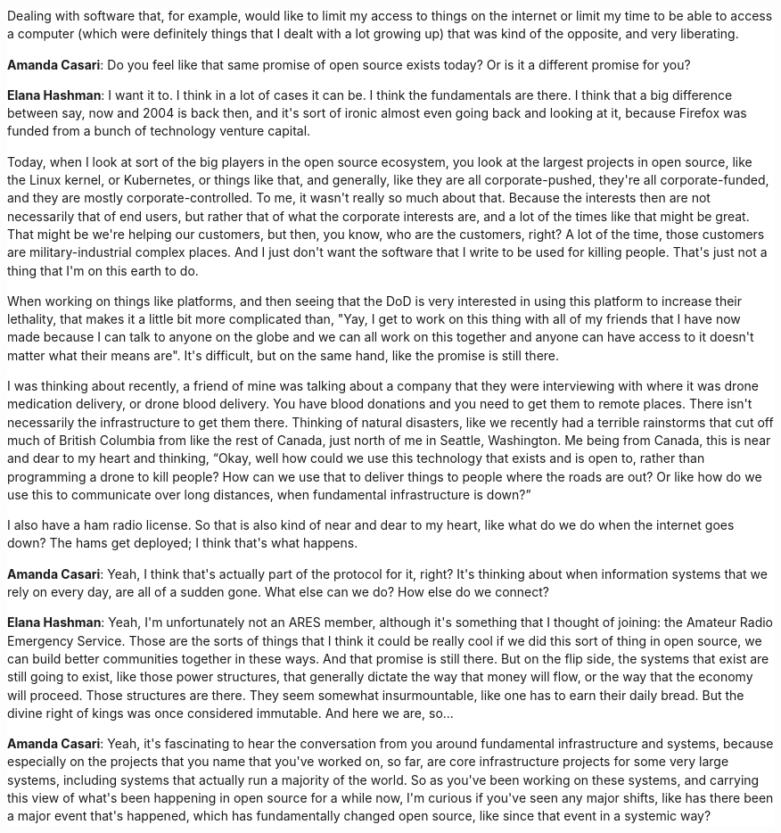 Dealing with software that, for example, would like to limit my access to things on the internet or limit my time to be able to access a computer (which were definitely things that I dealt with a lot growing up) that was kind of the opposite, and very liberating.

**Amanda Casari**: Do you feel like that same promise of open source exists today? Or is it a different promise for you?

**Elana Hashman**: I want it to. I think in a lot of cases it can be. I think the fundamentals are there. I think that a big difference between say, now and 2004 is back then, and it's sort of ironic almost even going back and looking at it, because Firefox was funded from a bunch of technology venture capital.

Today, when I look at sort of the big players in the open source ecosystem, you look at the largest projects in open source, like the Linux kernel, or Kubernetes, or things like that, and generally, like they are all corporate-pushed, they're all corporate-funded, and they are mostly corporate-controlled. To me, it wasn't really so much about that. Because the interests then are not necessarily that of end users, but rather that of what the corporate interests are, and a lot of the times like that might be great. That might be we're helping our customers, but then, you know, who are the customers, right? A lot of the time, those customers are military-industrial complex places. And I just don't want the software that I write to be used for killing people. That's just not a thing that I'm on this earth to do.

When working on things like platforms, and then seeing that the DoD is very interested in using this platform to increase their lethality,  that makes it a little bit more complicated than, "Yay, I get to work on this thing with all of my friends that I have now made because I can talk to anyone on the globe and we can all work on this together and anyone can have access to it doesn't matter what their means are". It's difficult, but on the same hand, like the promise is still there.

I was thinking about recently, a friend of mine was talking about a company that they were interviewing with where it was drone medication delivery, or drone blood delivery. You have blood donations and you need to get them to remote places. There isn't necessarily the infrastructure to get them there. Thinking of natural disasters, like we recently had a terrible rainstorms that cut off much of British Columbia from like the rest of Canada, just north of me in Seattle, Washington. Me being from Canada, this is near and dear to my heart and thinking, “Okay, well how could we use this technology that exists and is open to, rather than programming a drone to kill people? How can we use that to deliver things to people where the roads are out? Or like how do we use this to communicate over long distances, when fundamental infrastructure is down?”

I also have a ham radio license. So that is also kind of near and dear to my heart, like what do we do when the internet goes down? The hams get deployed; I think that's what happens.

**Amanda Casari**: Yeah, I think that's actually part of the protocol for it, right? It's thinking about when information systems that we rely on every day, are all of a sudden gone. What else can we do? How else do we connect?

**Elana Hashman**: Yeah, I'm unfortunately not an ARES member, although it's something that I thought of joining: the Amateur Radio Emergency Service. Those are the sorts of things that I think it could be really cool if we did this sort of thing in open source, we can build better communities together in these ways. And that promise is still there. But on the flip side, the systems that exist are still going to exist, like those power structures, that generally dictate the way that money will flow, or the way that the economy will proceed. Those structures are there. They seem somewhat insurmountable, like one has to earn their daily bread. But the divine right of kings was once considered immutable. And here we are, so...

**Amanda Casari**: Yeah, it's fascinating to hear the conversation from you around fundamental infrastructure and systems, because especially on the projects that you name that you've worked on, so far, are core infrastructure projects for some very large systems, including systems that actually run a majority of the world. So as you've been working on these systems, and carrying this view of what's been happening in open source for a while now, I'm curious if you've seen any major shifts, like has there been a major event that's happened, which has fundamentally changed open source, like since that event in a systemic way?
